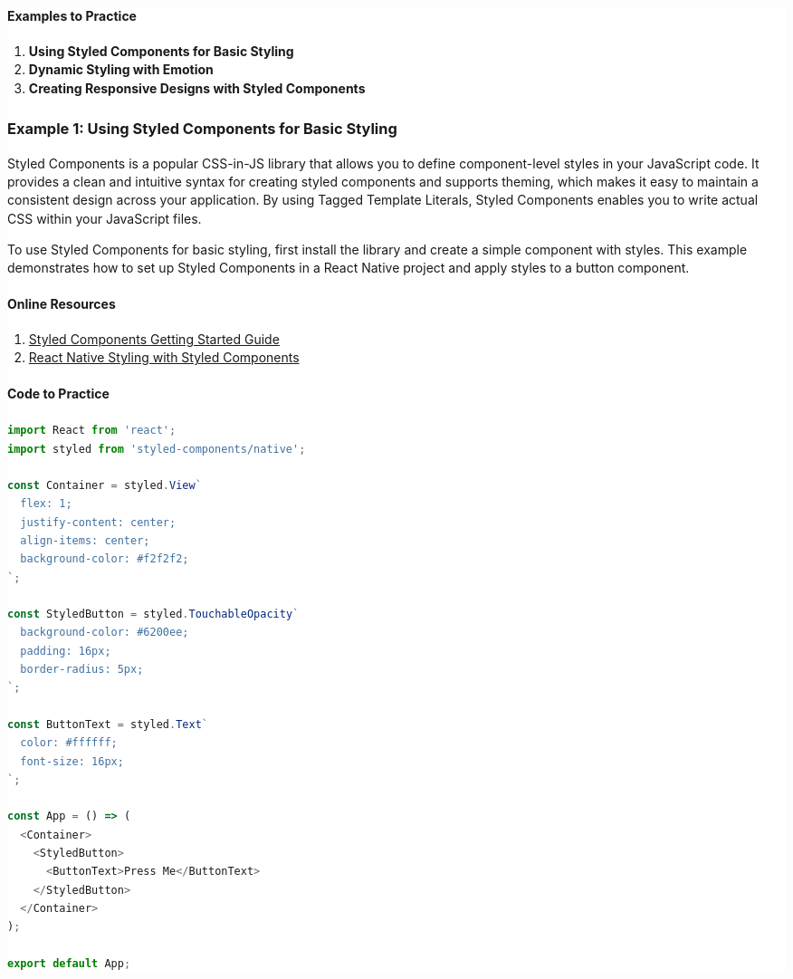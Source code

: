 #### Examples to Practice

1. **Using Styled Components for Basic Styling**
2. **Dynamic Styling with Emotion**
3. **Creating Responsive Designs with Styled Components**

### Example 1: Using Styled Components for Basic Styling

Styled Components is a popular CSS-in-JS library that allows you to define component-level styles in your JavaScript code. It provides a clean and intuitive syntax for creating styled components and supports theming, which makes it easy to maintain a consistent design across your application. By using Tagged Template Literals, Styled Components enables you to write actual CSS within your JavaScript files.

To use Styled Components for basic styling, first install the library and create a simple component with styles. This example demonstrates how to set up Styled Components in a React Native project and apply styles to a button component.

#### Online Resources
1. [Styled Components Getting Started Guide](https://styled-components.com/docs/basics#getting-started)
2. [React Native Styling with Styled Components](https://www.reactnativeschool.com/react-native-styling-with-styled-components)

#### Code to Practice

```javascript
import React from 'react';
import styled from 'styled-components/native';

const Container = styled.View`
  flex: 1;
  justify-content: center;
  align-items: center;
  background-color: #f2f2f2;
`;

const StyledButton = styled.TouchableOpacity`
  background-color: #6200ee;
  padding: 16px;
  border-radius: 5px;
`;

const ButtonText = styled.Text`
  color: #ffffff;
  font-size: 16px;
`;

const App = () => (
  <Container>
    <StyledButton>
      <ButtonText>Press Me</ButtonText>
    </StyledButton>
  </Container>
);

export default App;
```
